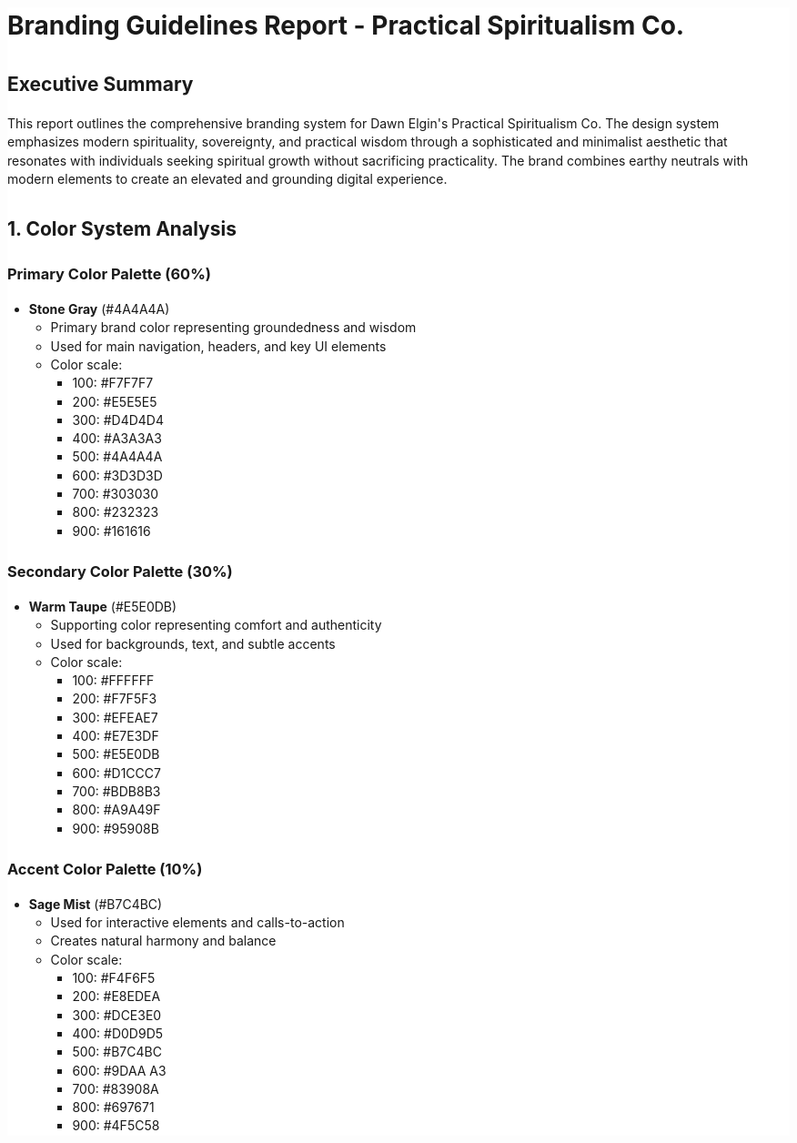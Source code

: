 # Branding Guidelines Report - Practical Spiritualism Co.

## Executive Summary

This report outlines the comprehensive branding system for Dawn Elgin's Practical Spiritualism Co. The design system emphasizes modern spirituality, sovereignty, and practical wisdom through a sophisticated and minimalist aesthetic that resonates with individuals seeking spiritual growth without sacrificing practicality. The brand combines earthy neutrals with modern elements to create an elevated and grounding digital experience.

## 1. Color System Analysis

### Primary Color Palette (60%)

- **Stone Gray** (#4A4A4A)
  - Primary brand color representing groundedness and wisdom
  - Used for main navigation, headers, and key UI elements
  - Color scale:
    - 100: #F7F7F7
    - 200: #E5E5E5
    - 300: #D4D4D4
    - 400: #A3A3A3
    - 500: #4A4A4A
    - 600: #3D3D3D
    - 700: #303030
    - 800: #232323
    - 900: #161616

### Secondary Color Palette (30%)

- **Warm Taupe** (#E5E0DB)
  - Supporting color representing comfort and authenticity
  - Used for backgrounds, text, and subtle accents
  - Color scale:
    - 100: #FFFFFF
    - 200: #F7F5F3
    - 300: #EFEAE7
    - 400: #E7E3DF
    - 500: #E5E0DB
    - 600: #D1CCC7
    - 700: #BDB8B3
    - 800: #A9A49F
    - 900: #95908B

### Accent Color Palette (10%)

- **Sage Mist** (#B7C4BC)
  - Used for interactive elements and calls-to-action
  - Creates natural harmony and balance
  - Color scale:
    - 100: #F4F6F5
    - 200: #E8EDEA
    - 300: #DCE3E0
    - 400: #D0D9D5
    - 500: #B7C4BC
    - 600: #9DAA A3
    - 700: #83908A
    - 800: #697671
    - 900: #4F5C58
